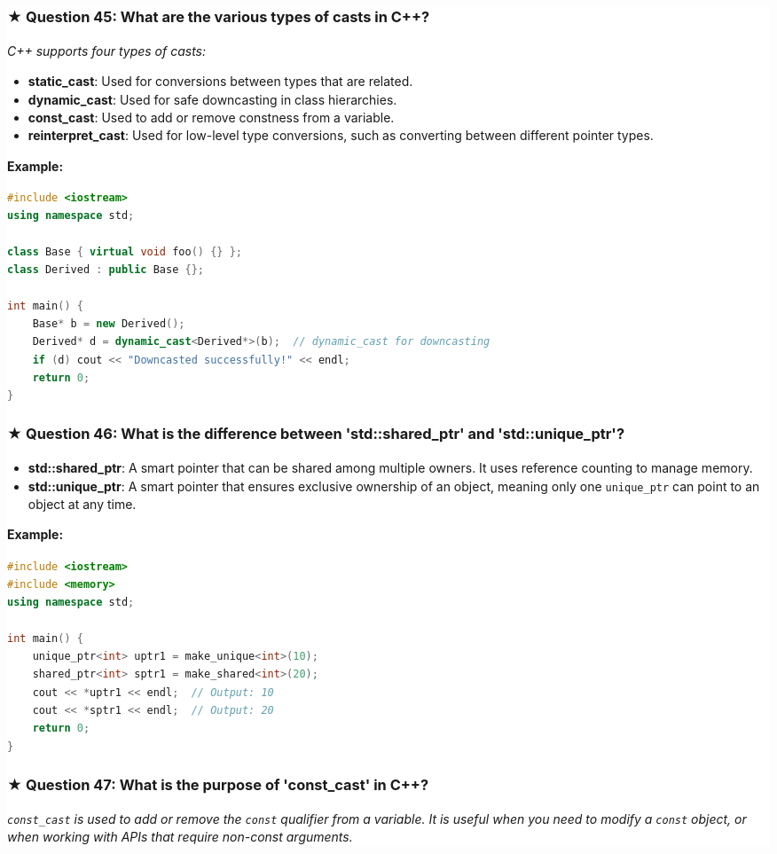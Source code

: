 

### ★ Question 45: What are the various types of casts in C++?
*C++ supports four types of casts:*
- **static_cast**: Used for conversions between types that are related.
- **dynamic_cast**: Used for safe downcasting in class hierarchies.
- **const_cast**: Used to add or remove constness from a variable.
- **reinterpret_cast**: Used for low-level type conversions, such as converting between different pointer types.

**Example:**
```cpp
#include <iostream>
using namespace std;

class Base { virtual void foo() {} };
class Derived : public Base {};

int main() {
    Base* b = new Derived();
    Derived* d = dynamic_cast<Derived*>(b);  // dynamic_cast for downcasting
    if (d) cout << "Downcasted successfully!" << endl;
    return 0;
}
```



### ★ Question 46: What is the difference between 'std::shared_ptr' and 'std::unique_ptr'?
- **std::shared_ptr**: A smart pointer that can be shared among multiple owners. It uses reference counting to manage memory.
- **std::unique_ptr**: A smart pointer that ensures exclusive ownership of an object, meaning only one `unique_ptr` can point to an object at any time.

**Example:**
```cpp
#include <iostream>
#include <memory>
using namespace std;

int main() {
    unique_ptr<int> uptr1 = make_unique<int>(10);
    shared_ptr<int> sptr1 = make_shared<int>(20);
    cout << *uptr1 << endl;  // Output: 10
    cout << *sptr1 << endl;  // Output: 20
    return 0;
}
```



### ★ Question 47: What is the purpose of 'const_cast' in C++?
*`const_cast` is used to add or remove the `const` qualifier from a variable. It is useful when you need to modify a `const` object, or when working with APIs that require non-const arguments.*
